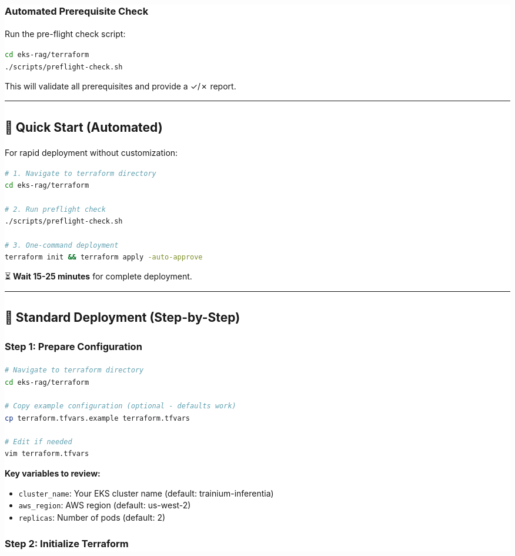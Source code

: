 ### Automated Prerequisite Check

Run the pre-flight check script:

```bash
cd eks-rag/terraform
./scripts/preflight-check.sh
```

This will validate all prerequisites and provide a ✓/✗ report.

---

## 🚀 Quick Start (Automated)

For rapid deployment without customization:

```bash
# 1. Navigate to terraform directory
cd eks-rag/terraform

# 2. Run preflight check
./scripts/preflight-check.sh

# 3. One-command deployment
terraform init && terraform apply -auto-approve
```

⏳ **Wait 15-25 minutes** for complete deployment.

---

## 📝 Standard Deployment (Step-by-Step)

### Step 1: Prepare Configuration

```bash
# Navigate to terraform directory
cd eks-rag/terraform

# Copy example configuration (optional - defaults work)
cp terraform.tfvars.example terraform.tfvars

# Edit if needed
vim terraform.tfvars
```

**Key variables to review:**
- `cluster_name`: Your EKS cluster name (default: trainium-inferentia)
- `aws_region`: AWS region (default: us-west-2)
- `replicas`: Number of pods (default: 2)

### Step 2: Initialize Terraform

